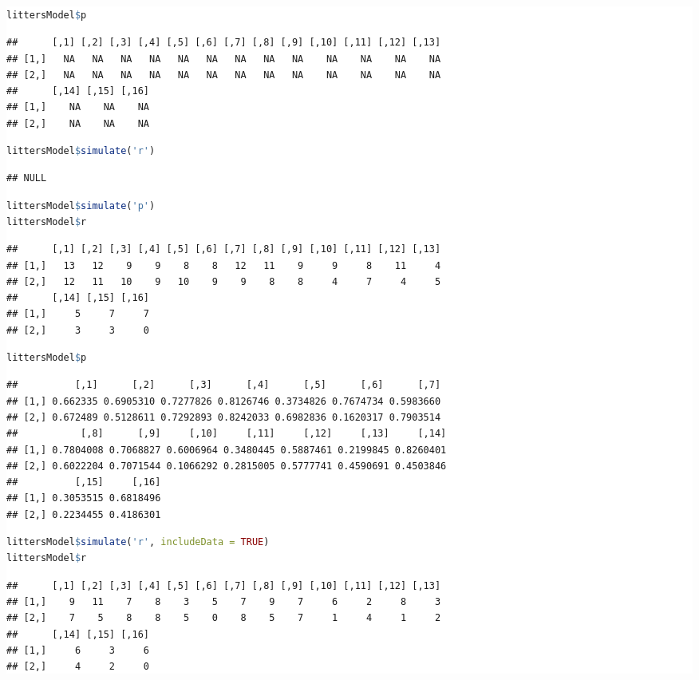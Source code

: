 ```r
littersModel$p
```

```
##      [,1] [,2] [,3] [,4] [,5] [,6] [,7] [,8] [,9] [,10] [,11] [,12] [,13]
## [1,]   NA   NA   NA   NA   NA   NA   NA   NA   NA    NA    NA    NA    NA
## [2,]   NA   NA   NA   NA   NA   NA   NA   NA   NA    NA    NA    NA    NA
##      [,14] [,15] [,16]
## [1,]    NA    NA    NA
## [2,]    NA    NA    NA
```

```r
littersModel$simulate('r')
```

```
## NULL
```

```r
littersModel$simulate('p')
littersModel$r
```

```
##      [,1] [,2] [,3] [,4] [,5] [,6] [,7] [,8] [,9] [,10] [,11] [,12] [,13]
## [1,]   13   12    9    9    8    8   12   11    9     9     8    11     4
## [2,]   12   11   10    9   10    9    9    8    8     4     7     4     5
##      [,14] [,15] [,16]
## [1,]     5     7     7
## [2,]     3     3     0
```

```r
littersModel$p
```

```
##          [,1]      [,2]      [,3]      [,4]      [,5]      [,6]      [,7]
## [1,] 0.662335 0.6905310 0.7277826 0.8126746 0.3734826 0.7674734 0.5983660
## [2,] 0.672489 0.5128611 0.7292893 0.8242033 0.6982836 0.1620317 0.7903514
##           [,8]      [,9]     [,10]     [,11]     [,12]     [,13]     [,14]
## [1,] 0.7804008 0.7068827 0.6006964 0.3480445 0.5887461 0.2199845 0.8260401
## [2,] 0.6022204 0.7071544 0.1066292 0.2815005 0.5777741 0.4590691 0.4503846
##          [,15]     [,16]
## [1,] 0.3053515 0.6818496
## [2,] 0.2234455 0.4186301
```

```r
littersModel$simulate('r', includeData = TRUE)
littersModel$r
```

```
##      [,1] [,2] [,3] [,4] [,5] [,6] [,7] [,8] [,9] [,10] [,11] [,12] [,13]
## [1,]    9   11    7    8    3    5    7    9    7     6     2     8     3
## [2,]    7    5    8    8    5    0    8    5    7     1     4     1     2
##      [,14] [,15] [,16]
## [1,]     6     3     6
## [2,]     4     2     0
```

